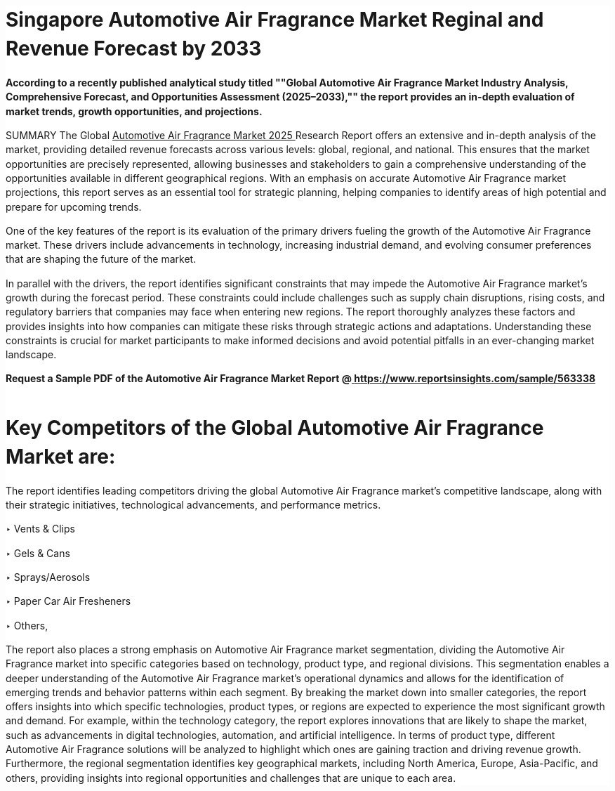 # Singapore Automotive Air Fragrance Market Reginal and Revenue Forecast by 2033

<strong>According to a recently published analytical study titled ""Global Automotive Air Fragrance Market Industry Analysis, Comprehensive Forecast, and Opportunities Assessment (2025–2033),"" the report provides an in-depth evaluation of market trends, growth opportunities, and projections.</strong>

SUMMARY The Global <a href=https://www.reportsinsights.com/sample/563338>Automotive Air Fragrance Market 2025 </a> Research Report offers an extensive and in-depth analysis of the market, providing detailed revenue forecasts across various levels: global, regional, and national. This ensures that the market opportunities are precisely represented, allowing businesses and stakeholders to gain a comprehensive understanding of the opportunities available in different geographical regions. With an emphasis on accurate Automotive Air Fragrance market projections, this report serves as an essential tool for strategic planning, helping companies to identify areas of high potential and prepare for upcoming trends.

One of the key features of the report is its evaluation of the primary drivers fueling the growth of the Automotive Air Fragrance market. These drivers include advancements in technology, increasing industrial demand, and evolving consumer preferences that are shaping the future of the market. 

In parallel with the drivers, the report identifies significant constraints that may impede the Automotive Air Fragrance market’s growth during the forecast period. These constraints could include challenges such as supply chain disruptions, rising costs, and regulatory barriers that companies may face when entering new regions. The report thoroughly analyzes these factors and provides insights into how companies can mitigate these risks through strategic actions and adaptations. Understanding these constraints is crucial for market participants to make informed decisions and avoid potential pitfalls in an ever-changing market landscape.

<strong>Request a Sample PDF of the Automotive Air Fragrance Market Report </strong><strong>@<a href=https://www.reportsinsights.com/sample/563338> https://www.reportsinsights.com/sample/563338</a></strong></font>

# <strong>Key Competitors of the Global Automotive Air Fragrance Market are:</strong>

The report identifies leading competitors driving the global Automotive Air Fragrance market’s competitive landscape, along with their strategic initiatives, technological advancements, and performance metrics.

‣ Vents & Clips

‣ Gels & Cans

‣ Sprays/Aerosols

‣ Paper Car Air Fresheners

‣ Others,

The report also places a strong emphasis on Automotive Air Fragrance market segmentation, dividing the Automotive Air Fragrance market into specific categories based on technology, product type, and regional divisions. This segmentation enables a deeper understanding of the Automotive Air Fragrance market’s operational dynamics and allows for the identification of emerging trends and behavior patterns within each segment. By breaking the market down into smaller categories, the report offers insights into which specific technologies, product types, or regions are expected to experience the most significant growth and demand. For example, within the technology category, the report explores innovations that are likely to shape the market, such as advancements in digital technologies, automation, and artificial intelligence. In terms of product type, different Automotive Air Fragrance solutions will be analyzed to highlight which ones are gaining traction and driving revenue growth. Furthermore, the regional segmentation identifies key geographical markets, including North America, Europe, Asia-Pacific, and others, providing insights into regional opportunities and challenges that are unique to each area.
